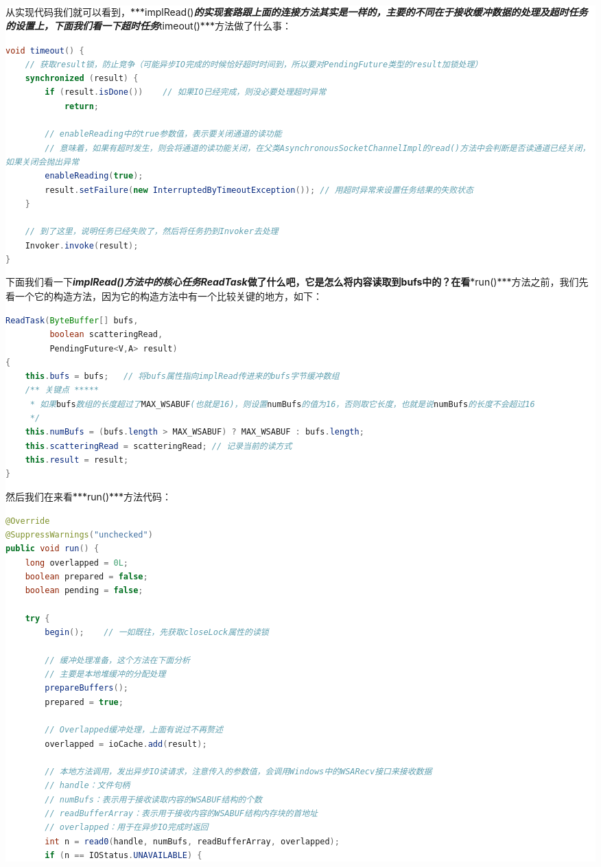 从实现代码我们就可以看到，***implRead()***的实现套路跟上面的连接方法其实是一样的，主要的不同在于接收缓冲数据的处理及超时任务的设置上，下面我们看一下超时任务***timeout()***方法做了什么事：

```java
void timeout() {
    // 获取result锁，防止竞争（可能异步IO完成的时候恰好超时时间到，所以要对PendingFuture类型的result加锁处理）
    synchronized (result) {
        if (result.isDone())	// 如果IO已经完成，则没必要处理超时异常
            return;

        // enableReading中的true参数值，表示要关闭通道的读功能
        // 意味着，如果有超时发生，则会将通道的读功能关闭，在父类AsynchronousSocketChannelImpl的read()方法中会判断是否读通道已经关闭，如果关闭会抛出异常
        enableReading(true);
        result.setFailure(new InterruptedByTimeoutException()); // 用超时异常来设置任务结果的失败状态
    }

    // 到了这里，说明任务已经失败了，然后将任务扔到Invoker去处理
    Invoker.invoke(result);
}
```

下面我们看一下***implRead()***方法中的核心任务**ReadTask**做了什么吧，它是怎么将内容读取到bufs中的？在看***run()***方法之前，我们先看一个它的构造方法，因为它的构造方法中有一个比较关键的地方，如下：

```java
ReadTask(ByteBuffer[] bufs,
         boolean scatteringRead,
         PendingFuture<V,A> result)
{
    this.bufs = bufs;	// 将bufs属性指向implRead传进来的bufs字节缓冲数组
    /** 关键点 *****
     * 如果bufs数组的长度超过了MAX_WSABUF(也就是16)，则设置numBufs的值为16，否则取它长度，也就是说numBufs的长度不会超过16
     */
    this.numBufs = (bufs.length > MAX_WSABUF) ? MAX_WSABUF : bufs.length;
    this.scatteringRead = scatteringRead; // 记录当前的读方式
    this.result = result;
}
```

然后我们在来看***run()***方法代码：

```java
@Override
@SuppressWarnings("unchecked")
public void run() {
    long overlapped = 0L;
    boolean prepared = false;
    boolean pending = false;

    try {
        begin();	// 一如既往，先获取closeLock属性的读锁

        // 缓冲处理准备，这个方法在下面分析
        // 主要是本地堆缓冲的分配处理
        prepareBuffers();
        prepared = true;

        // Overlapped缓冲处理，上面有说过不再赘述
        overlapped = ioCache.add(result);

        // 本地方法调用，发出异步IO读请求，注意传入的参数值，会调用Windows中的WSARecv接口来接收数据
        // handle：文件句柄
        // numBufs：表示用于接收读取内容的WSABUF结构的个数
        // readBufferArray：表示用于接收内容的WSABUF结构内存块的首地址
        // overlapped：用于在异步IO完成时返回
        int n = read0(handle, numBufs, readBufferArray, overlapped);
        if (n == IOStatus.UNAVAILABLE) {
```